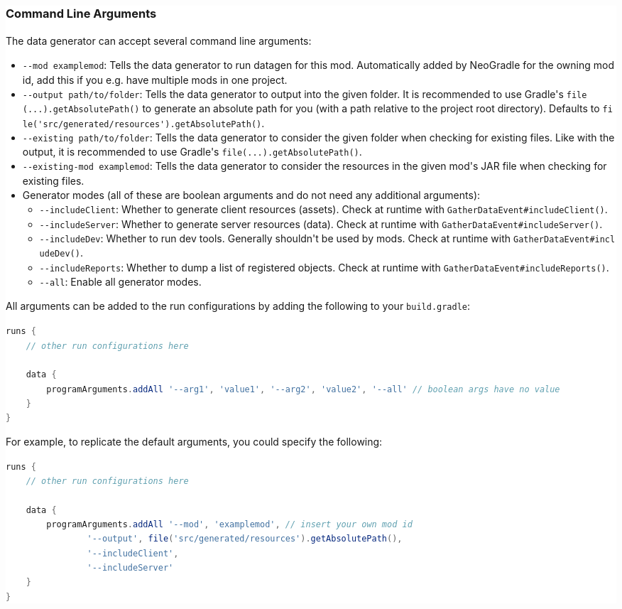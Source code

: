 ### Command Line Arguments

The data generator can accept several command line arguments:

- `--mod examplemod`: Tells the data generator to run datagen for this mod. Automatically added by NeoGradle for the owning mod id, add this if you e.g. have multiple mods in one project.
- `--output path/to/folder`: Tells the data generator to output into the given folder. It is recommended to use Gradle's `file(...).getAbsolutePath()` to generate an absolute path for you (with a path relative to the project root directory). Defaults to `file('src/generated/resources').getAbsolutePath()`.
- `--existing path/to/folder`: Tells the data generator to consider the given folder when checking for existing files. Like with the output, it is recommended to use Gradle's `file(...).getAbsolutePath()`.
- `--existing-mod examplemod`: Tells the data generator to consider the resources in the given mod's JAR file when checking for existing files.
- Generator modes (all of these are boolean arguments and do not need any additional arguments):
    - `--includeClient`: Whether to generate client resources (assets). Check at runtime with `GatherDataEvent#includeClient()`.
    - `--includeServer`: Whether to generate server resources (data). Check at runtime with `GatherDataEvent#includeServer()`.
    - `--includeDev`: Whether to run dev tools. Generally shouldn't be used by mods. Check at runtime with `GatherDataEvent#includeDev()`.
    - `--includeReports`: Whether to dump a list of registered objects. Check at runtime with `GatherDataEvent#includeReports()`.
    - `--all`: Enable all generator modes.

All arguments can be added to the run configurations by adding the following to your `build.gradle`:

```groovy
runs {
    // other run configurations here

    data {
        programArguments.addAll '--arg1', 'value1', '--arg2', 'value2', '--all' // boolean args have no value
    }
}
```

For example, to replicate the default arguments, you could specify the following:

```groovy
runs {
    // other run configurations here

    data {
        programArguments.addAll '--mod', 'examplemod', // insert your own mod id
                '--output', file('src/generated/resources').getAbsolutePath(),
                '--includeClient',
                '--includeServer'
    }
}
```
